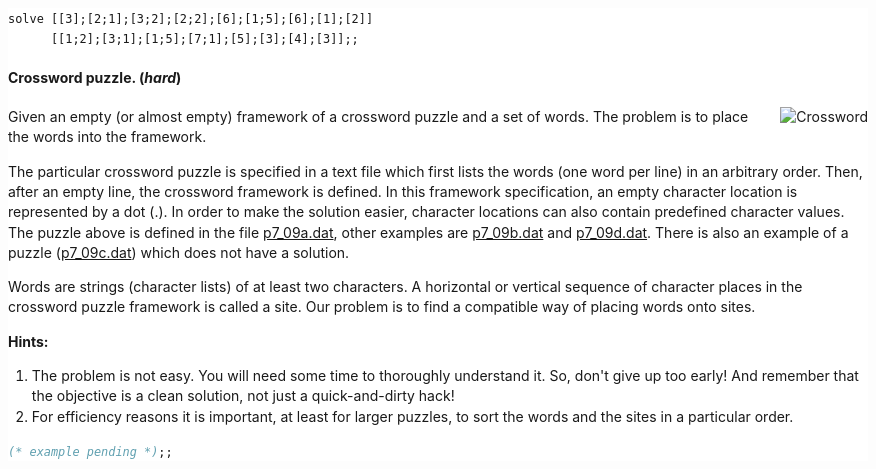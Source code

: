 
```ocamltop
solve [[3];[2;1];[3;2];[2;2];[6];[1;5];[6];[1];[2]]
      [[1;2];[3;1];[1;5];[7;1];[5];[3];[4];[3]];;
```


#### Crossword puzzle. (*hard*)
<img style="float: right; margin-left: 15px; margin-bottom: 15px;" src="/img/crossword.gif" title="Crossword"></img>

Given an empty (or almost empty) framework of a crossword puzzle and a
set of words. The problem is to place the words into the framework.

The particular crossword puzzle is specified in a text file which first
lists the words (one word per line) in an arbitrary order. Then, after
an empty line, the crossword framework is defined. In this framework
specification, an empty character location is represented by a dot (.).
In order to make the solution easier, character locations can also
contain predefined character values. The puzzle above is defined in the
file
[p7_09a.dat](https://sites.google.com/site/prologsite/prolog-problems/7/solutions-7/p7_09a.dat?attredirects=0&d=1),
other examples are
[p7_09b.dat](https://sites.google.com/site/prologsite/prolog-problems/7/solutions-7/p7_09b.dat?attredirects=0&d=1)
and
[p7_09d.dat](https://sites.google.com/site/prologsite/prolog-problems/7/solutions-7/p7_09d.dat?attredirects=0&d=1).
There is also an example of a puzzle
([p7_09c.dat](https://sites.google.com/site/prologsite/prolog-problems/7/solutions-7/p7_09c.dat?attredirects=0&d=1))
which does not have a solution.

Words are strings (character lists) of at least two characters. A
horizontal or vertical sequence of character places in the crossword
puzzle framework is called a site. Our problem is to find a compatible
way of placing words onto sites.

**Hints:**

1. The problem is not easy. You will need some time to thoroughly
 understand it. So, don't give up too early! And remember that the
 objective is a clean solution, not just a quick-and-dirty hack!
1. For efficiency reasons it is important, at least for larger puzzles,
 to sort the words and the sites in a particular order.



```ocaml
(* example pending *);;
```




[totient]: #CalculateEuler39stotientfunctionmmedium
[totient-improved]: #CalculateEuler39stotientfunctionmimprovedmedium
[tree-string]: #Astringrepresentationofbinarytreesmedium